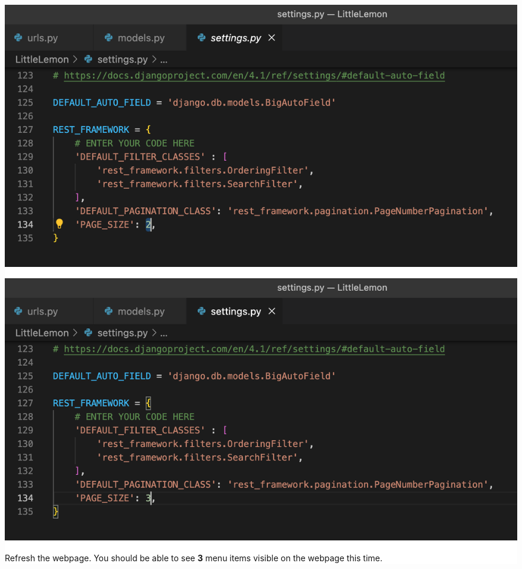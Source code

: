 ![Screenshot 2023-02-02 at 7.36.01 PM.png](LAB%20Exercise%20Restaurant%20menu%20API%20-%20filtering,%20orde%20bd5c7c77ccd64ef99c86726a5656ea14/Screenshot_2023-02-02_at_7.36.01_PM.png)

![Screenshot 2023-02-02 at 7.36.10 PM.png](LAB%20Exercise%20Restaurant%20menu%20API%20-%20filtering,%20orde%20bd5c7c77ccd64ef99c86726a5656ea14/Screenshot_2023-02-02_at_7.36.10_PM.png)

Refresh the webpage. You should be able to see **3** menu items visible on the webpage this time.
